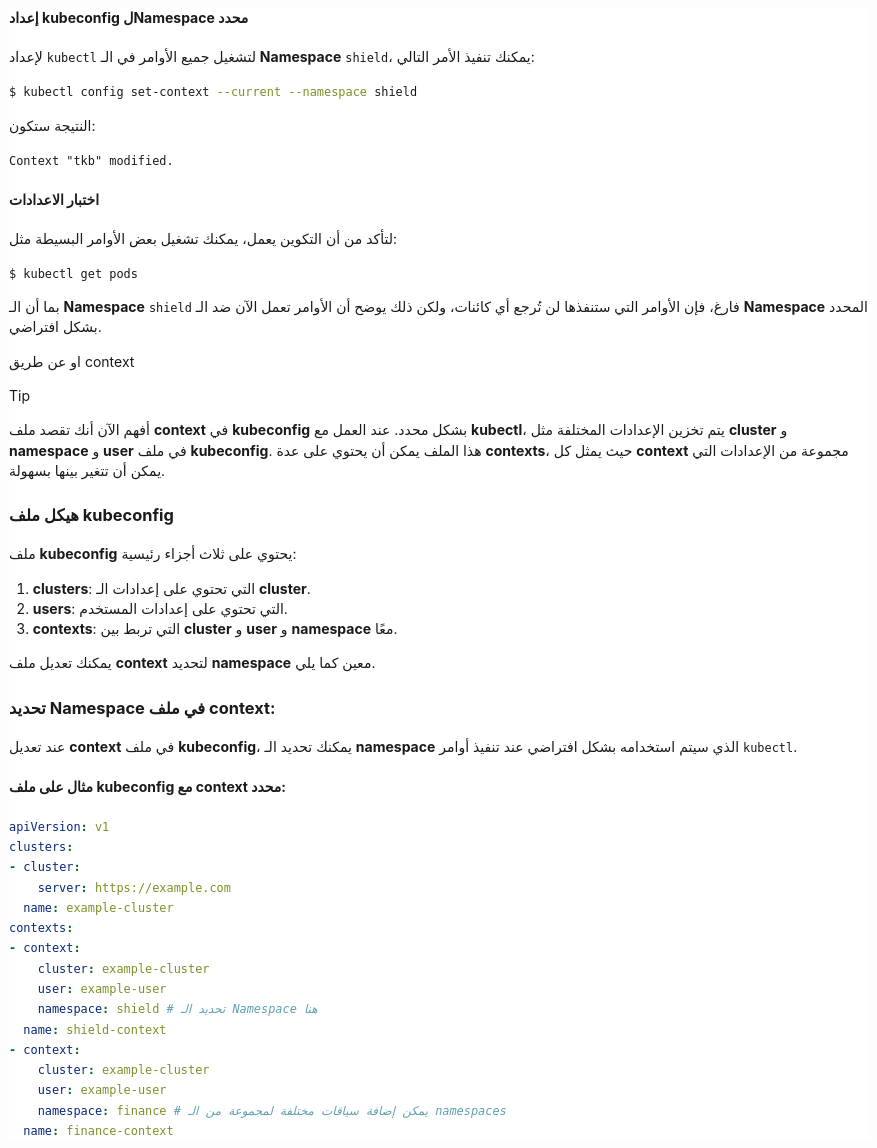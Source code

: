 #### **إعداد kubeconfig لNamespace محدد**

لإعداد `kubectl` لتشغيل جميع الأوامر في الـ **Namespace** `shield`، يمكنك تنفيذ الأمر التالي:

```bash
$ kubectl config set-context --current --namespace shield
```

النتيجة ستكون:

```
Context "tkb" modified.
```

#### **اختبار الاعدادات**

لتأكد من أن التكوين يعمل، يمكنك تشغيل بعض الأوامر البسيطة مثل:

```bash
$ kubectl get pods
```

بما أن الـ **Namespace** `shield` فارغ، فإن الأوامر التي ستنفذها لن تُرجع أي كائنات، ولكن ذلك يوضح أن الأوامر تعمل الآن ضد الـ **Namespace** المحدد بشكل افتراضي.

او عن طريق context

> [!TIP]
>
> أفهم الآن أنك تقصد ملف **context** في **kubeconfig** بشكل محدد. عند العمل مع **kubectl**، يتم تخزين الإعدادات المختلفة مثل **cluster** و **namespace** و **user** في ملف **kubeconfig**. هذا الملف يمكن أن يحتوي على عدة **contexts**، حيث يمثل كل **context** مجموعة من الإعدادات التي يمكن أن تتغير بينها بسهولة.
>
> ### **هيكل ملف kubeconfig**
>
> ملف **kubeconfig** يحتوي على ثلاث أجزاء رئيسية:
>
> 1. **clusters**: التي تحتوي على إعدادات الـ **cluster**.
> 2. **users**: التي تحتوي على إعدادات المستخدم.
> 3. **contexts**: التي تربط بين **cluster** و **user** و **namespace** معًا.
>
> يمكنك تعديل ملف **context** لتحديد **namespace** معين كما يلي.
>
> ### **تحديد Namespace في ملف context**:
>
> عند تعديل **context** في ملف **kubeconfig**، يمكنك تحديد الـ **namespace** الذي سيتم استخدامه بشكل افتراضي عند تنفيذ أوامر `kubectl`.
>
> #### **مثال على ملف kubeconfig مع context محدد**:
>
> ```yaml
> apiVersion: v1
> clusters:
> - cluster:
>     server: https://example.com
>   name: example-cluster
> contexts:
> - context:
>     cluster: example-cluster
>     user: example-user
>     namespace: shield # تحديد الـ Namespace هنا
>   name: shield-context
> - context:
>     cluster: example-cluster
>     user: example-user
>     namespace: finance # يمكن إضافة سياقات مختلفة لمجموعة من الـ namespaces
>   name: finance-context